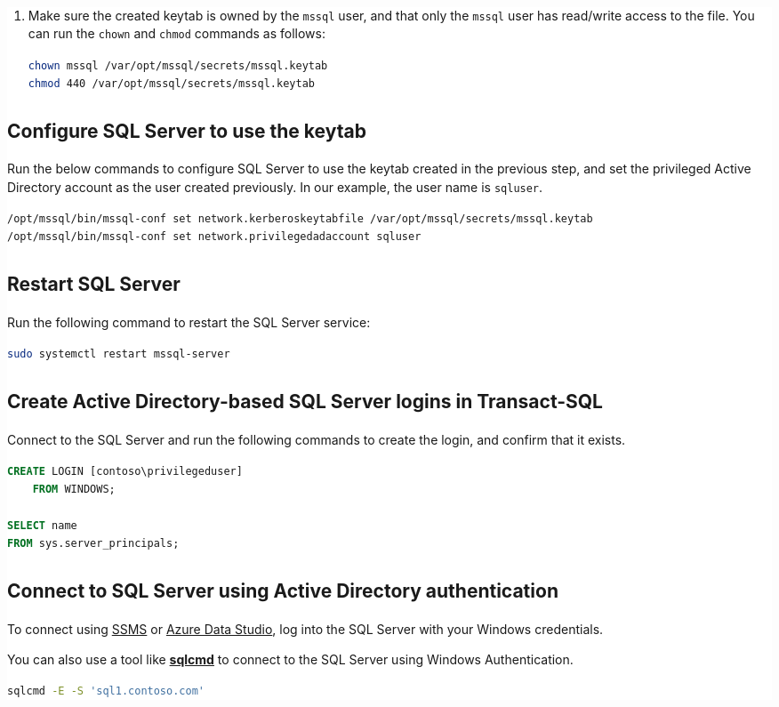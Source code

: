 1. Make sure the created keytab is owned by the `mssql` user, and that only the `mssql` user has read/write access to the file. You can run the `chown` and `chmod` commands as follows:

   ```bash
   chown mssql /var/opt/mssql/secrets/mssql.keytab
   chmod 440 /var/opt/mssql/secrets/mssql.keytab
   ```

## Configure SQL Server to use the keytab

Run the below commands to configure SQL Server to use the keytab created in the previous step, and set the privileged Active Directory account as the user created previously. In our example, the user name is `sqluser`.

```bash
/opt/mssql/bin/mssql-conf set network.kerberoskeytabfile /var/opt/mssql/secrets/mssql.keytab
/opt/mssql/bin/mssql-conf set network.privilegedadaccount sqluser
```

## Restart SQL Server

Run the following command to restart the SQL Server service:

```bash
sudo systemctl restart mssql-server
```

## Create Active Directory-based SQL Server logins in Transact-SQL

Connect to the SQL Server and run the following commands to create the login, and confirm that it exists.

```sql
CREATE LOGIN [contoso\privilegeduser]
    FROM WINDOWS;

SELECT name
FROM sys.server_principals;
```

## Connect to SQL Server using Active Directory authentication

To connect using [SSMS](../ssms/download-sql-server-management-studio-ssms.md) or [Azure Data Studio](/azure-data-studio/download-azure-data-studio), log into the SQL Server with your Windows credentials.

You can also use a tool like [**sqlcmd**](../tools/sqlcmd/sqlcmd-utility.md) to connect to the SQL Server using Windows Authentication.

```bash
sqlcmd -E -S 'sql1.contoso.com'
```

